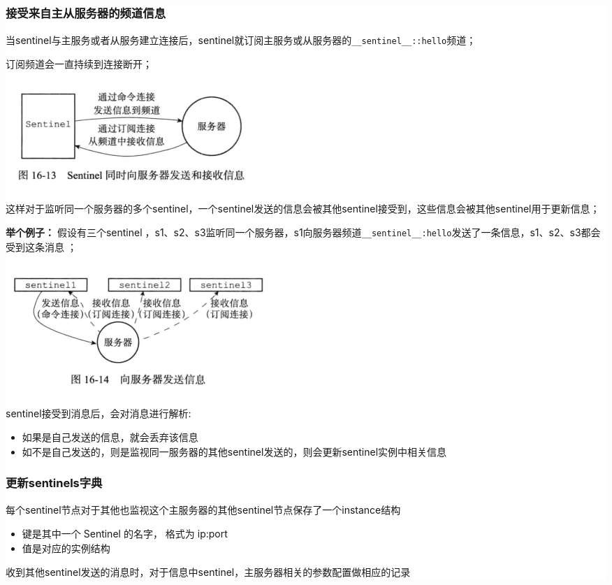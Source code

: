 

### 接受来自主从服务器的频道信息

当sentinel与主服务或者从服务建立连接后，sentinel就订阅主服务或从服务器的`__sentinel__::hello`频道；

订阅频道会一直持续到连接断开；

![image-20211122130447110](redis哨兵sentinels/image-20211122130447110.png)

这样对于监听同一个服务器的多个sentinel，一个sentinel发送的信息会被其他sentinel接受到，这些信息会被其他sentinel用于更新信息；

**举个例子：**
假设有三个sentinel ，s1、s2、s3监听同一个服务器，s1向服务器频道`__sentinel__:hello`发送了一条信息，s1、s2、s3都会受到这条消息 ；

![image-20211122145234776](redis哨兵sentinels/image-20211122145234776.png)

sentinel接受到消息后，会对消息进行解析:

- 如果是自己发送的信息，就会丢弃该信息
- 如不是自己发送的，则是监视同一服务器的其他sentinel发送的，则会更新sentinel实例中相关信息



### 更新sentinels字典

每个sentinel节点对于其他也监视这个主服务器的其他sentinel节点保存了一个instance结构

- 键是其中一个 Sentinel 的名字， 格式为 ip:port
- 值是对应的实例结构

收到其他sentinel发送的消息时，对于信息中sentinel，主服务器相关的参数配置做相应的记录
